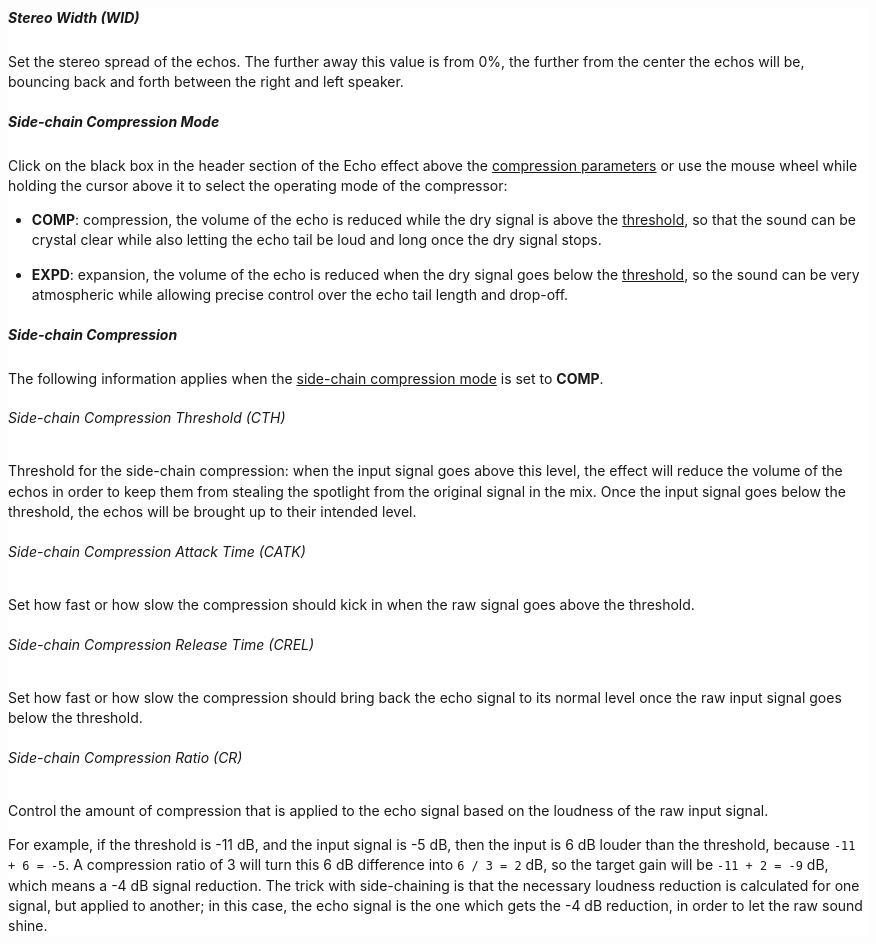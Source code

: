 ##### Stereo Width (WID)

Set the stereo spread of the echos. The further away this value is from 0%, the
further from the center the echos will be, bouncing back and forth between the
right and left speaker.

<a id="usage-effects-echo-cm"></a>

##### Side-chain Compression Mode

Click on the black box in the header section of the Echo effect above the
[compression parameters](#usage-effects-echo-cth) or use the mouse wheel while
holding the cursor above it to select the operating mode of the compressor:

 * **COMP**: compression, the volume of the echo is reduced while the dry
   signal is above the [threshold](#usage-effects-echo-cth), so that the sound
   can be crystal clear while also letting the echo tail be loud and long once
   the dry signal stops.

 * **EXPD**: expansion, the volume of the echo is reduced when the dry signal
   goes below the [threshold](#usage-effects-echo-cth), so the sound can be
   very atmospheric while allowing precise control over the echo tail length
   and drop-off.

<a id="usage-effects-echo-cth"></a>

##### Side-chain Compression

The following information applies when the
[side-chain compression mode](#usage-effects-echo-cm) is set to **COMP**.

###### Side-chain Compression Threshold (CTH)

Threshold for the side-chain compression: when the input signal goes above this
level, the effect will reduce the volume of the echos in order to keep them
from stealing the spotlight from the original signal in the mix.  Once the
input signal goes below the threshold, the echos will be brought up to their
intended level.

###### Side-chain Compression Attack Time (CATK)

Set how fast or how slow the compression should kick in when the raw signal
goes above the threshold.

###### Side-chain Compression Release Time (CREL)

Set how fast or how slow the compression should bring back the echo signal to
its normal level once the raw input signal goes below the threshold.

###### Side-chain Compression Ratio (CR)

Control the amount of compression that is applied to the echo signal based on
the loudness of the raw input signal.

For example, if the threshold is -11 dB, and the input signal is -5 dB, then
the input is 6 dB louder than the threshold, because `-11 + 6 = -5`. A
compression ratio of 3 will turn this 6 dB difference into `6 / 3 = 2` dB, so
the target gain will be `-11 + 2 = -9` dB, which means a -4 dB signal
reduction. The trick with side-chaining is that the necessary loudness
reduction is calculated for one signal, but applied to another; in this case,
the echo signal is the one which gets the -4 dB reduction, in order to let the
raw sound shine.
